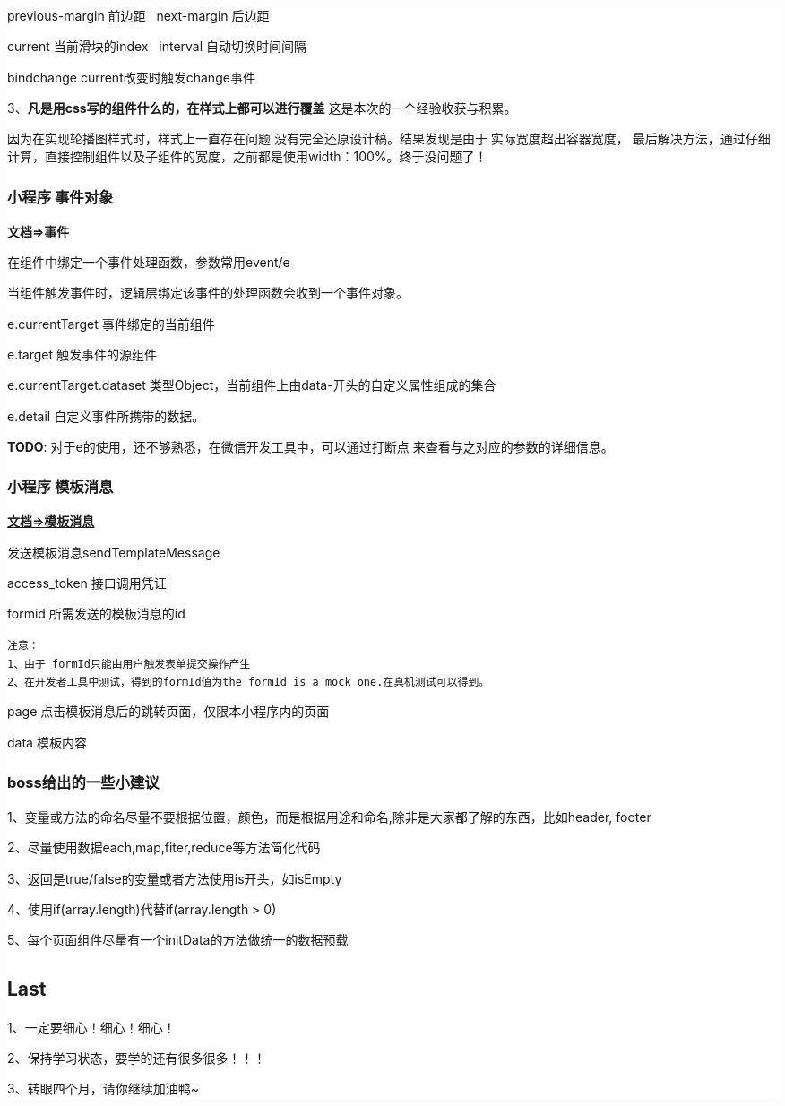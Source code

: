 previous-margin 前边距&nbsp;&nbsp;&nbsp;next-margin  后边距

current 当前滑块的index&nbsp;&nbsp;&nbsp;interval 自动切换时间间隔

bindchange current改变时触发change事件

3、<b>凡是用css写的组件什么的，在样式上都可以进行覆盖</b>
这是本次的一个经验收获与积累。

因为在实现轮播图样式时，样式上一直存在问题 没有完全还原设计稿。结果发现是由于 实际宽度超出容器宽度，
最后解决方法，通过仔细计算，直接控制组件以及子组件的宽度，之前都是使用width：100%。终于没问题了！

### 小程序 事件对象
<b>[文档=>事件](https://developers.weixin.qq.com/miniprogram/dev/framework/view/wxml/event.html)</b>

在组件中绑定一个事件处理函数，参数常用event/e

当组件触发事件时，逻辑层绑定该事件的处理函数会收到一个事件对象。

e.currentTarget  事件绑定的当前组件

e.target    触发事件的源组件

e.currentTarget.dataset    类型Object，当前组件上由data-开头的自定义属性组成的集合

e.detail  自定义事件所携带的数据。

<b>TODO</b>: 对于e的使用，还不够熟悉，在微信开发工具中，可以通过打断点 来查看与之对应的参数的详细信息。

### 小程序 模板消息
<b>[文档=>模板消息](https://developers.weixin.qq.com/miniprogram/dev/api/open-api/template-message/sendTemplateMessage.html)</b>

发送模板消息sendTemplateMessage

access_token 接口调用凭证

formid 所需发送的模板消息的id<br>

```
注意：
1、由于 formId只能由用户触发表单提交操作产生
2、在开发者工具中测试，得到的formId值为the formId is a mock one.在真机测试可以得到。
```


page 点击模板消息后的跳转页面，仅限本小程序内的页面

data 模板内容

### boss给出的一些小建议
1、变量或方法的命名尽量不要根据位置，颜色，而是根据用途和命名,除非是大家都了解的东西，比如header, footer

2、尽量使用数据each,map,fiter,reduce等方法简化代码

3、返回是true/false的变量或者方法使用is开头，如isEmpty

4、使用if(array.length)代替if(array.length > 0)

5、每个页面组件尽量有一个initData的方法做统一的数据预载

## Last

1、一定要细心！细心！细心！

2、保持学习状态，要学的还有很多很多！！！

3、转眼四个月，请你继续加油鸭~